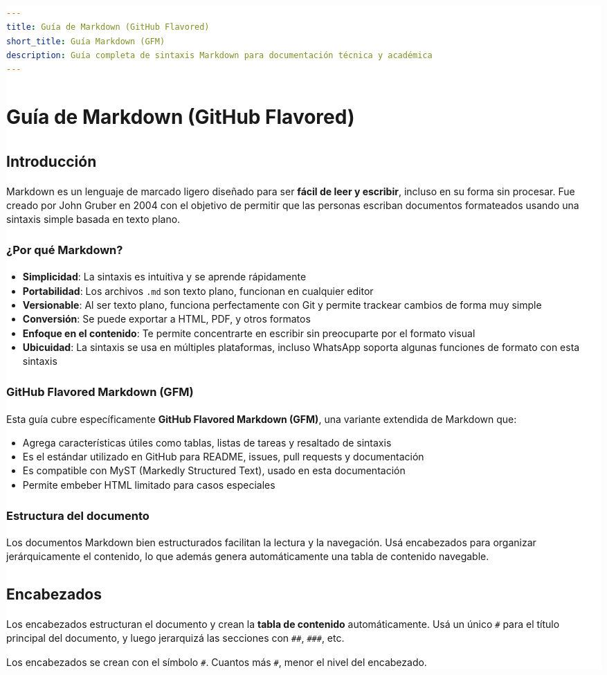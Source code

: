 ```yaml
---
title: Guía de Markdown (GitHub Flavored)
short_title: Guía Markdown (GFM)
description: Guía completa de sintaxis Markdown para documentación técnica y académica
---
```


# Guía de Markdown (GitHub Flavored)

## Introducción

Markdown es un lenguaje de marcado ligero diseñado para ser **fácil de leer y escribir**, incluso en su forma sin procesar. Fue creado por John Gruber en 2004 con el objetivo de permitir que las personas escriban documentos formateados usando una sintaxis simple basada en texto plano.

### ¿Por qué Markdown?

- **Simplicidad**: La sintaxis es intuitiva y se aprende rápidamente
- **Portabilidad**: Los archivos `.md` son texto plano, funcionan en cualquier editor
- **Versionable**: Al ser texto plano, funciona perfectamente con Git y permite trackear cambios de forma muy simple
- **Conversión**: Se puede exportar a HTML, PDF, y otros formatos
- **Enfoque en el contenido**: Te permite concentrarte en escribir sin preocuparte por el formato visual
- **Ubicuidad**: La sintaxis se usa en múltiples plataformas, incluso WhatsApp soporta algunas funciones de formato con esta sintaxis

### GitHub Flavored Markdown (GFM)

Esta guía cubre específicamente **GitHub Flavored Markdown (GFM)**, una variante extendida de Markdown que:

- Agrega características útiles como tablas, listas de tareas y resaltado de sintaxis
- Es el estándar utilizado en GitHub para README, issues, pull requests y documentación
- Es compatible con MyST (Markedly Structured Text), usado en esta documentación
- Permite embeber HTML limitado para casos especiales

### Estructura del documento

Los documentos Markdown bien estructurados facilitan la lectura y la navegación. Usá encabezados para organizar jerárquicamente el contenido, lo que además genera automáticamente una tabla de contenido navegable.

## Encabezados

Los encabezados estructuran el documento y crean la **tabla de contenido** automáticamente. Usá un único `#` para el título principal del documento, y luego jerarquizá las secciones con `##`, `###`, etc.

Los encabezados se crean con el símbolo `#`. Cuantos más `#`, menor el nivel del encabezado.
